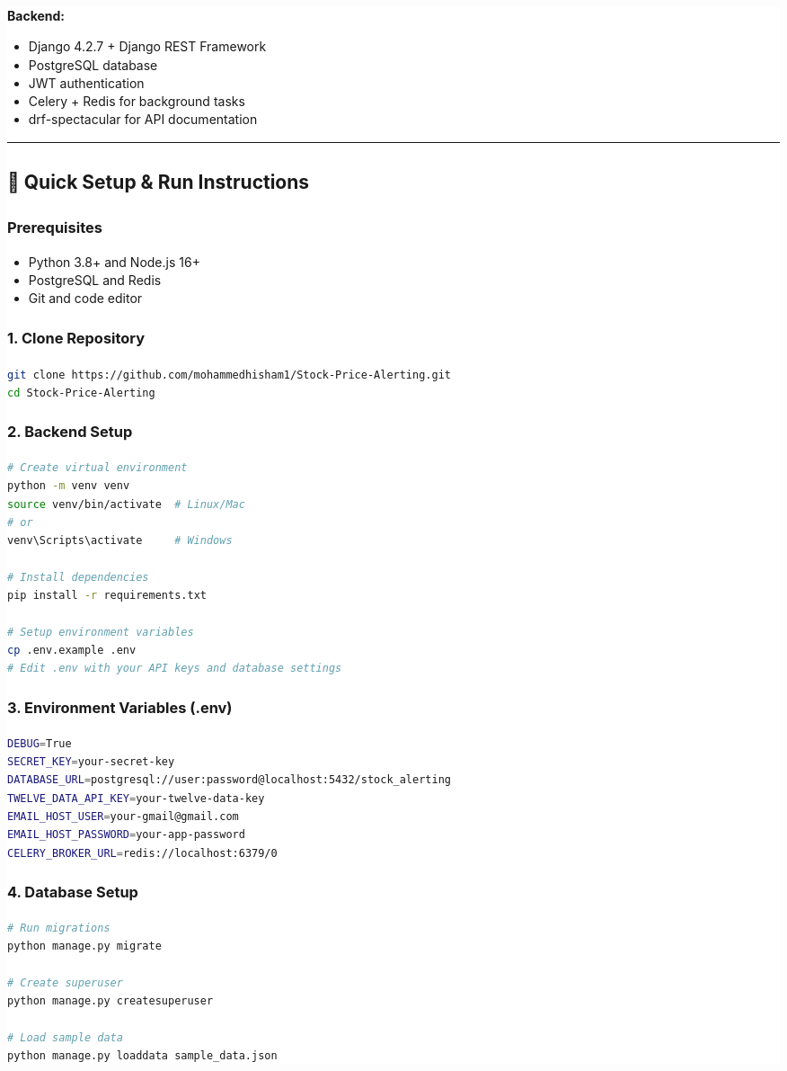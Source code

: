 **Backend:**
- Django 4.2.7 + Django REST Framework
- PostgreSQL database
- JWT authentication
- Celery + Redis for background tasks
- drf-spectacular for API documentation

---

## 🚀 **Quick Setup & Run Instructions**

### **Prerequisites**
- Python 3.8+ and Node.js 16+
- PostgreSQL and Redis
- Git and code editor

### **1. Clone Repository**
```bash
git clone https://github.com/mohammedhisham1/Stock-Price-Alerting.git
cd Stock-Price-Alerting
```

### **2. Backend Setup**
```bash
# Create virtual environment
python -m venv venv
source venv/bin/activate  # Linux/Mac
# or
venv\Scripts\activate     # Windows

# Install dependencies
pip install -r requirements.txt

# Setup environment variables
cp .env.example .env
# Edit .env with your API keys and database settings
```

### **3. Environment Variables (.env)**
```bash
DEBUG=True
SECRET_KEY=your-secret-key
DATABASE_URL=postgresql://user:password@localhost:5432/stock_alerting
TWELVE_DATA_API_KEY=your-twelve-data-key
EMAIL_HOST_USER=your-gmail@gmail.com
EMAIL_HOST_PASSWORD=your-app-password
CELERY_BROKER_URL=redis://localhost:6379/0
```

### **4. Database Setup**
```bash
# Run migrations
python manage.py migrate

# Create superuser
python manage.py createsuperuser

# Load sample data
python manage.py loaddata sample_data.json
```
